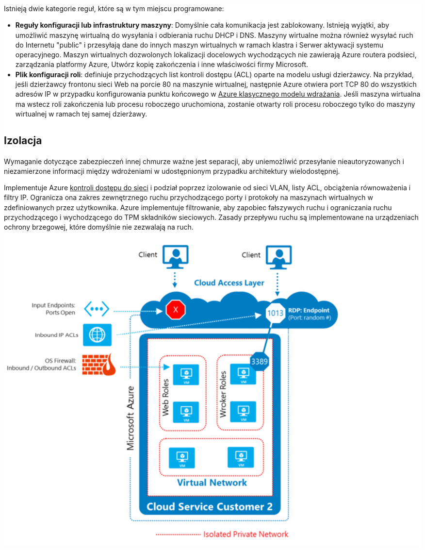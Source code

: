 Istnieją dwie kategorie reguł, które są w tym miejscu programowane:

* **Reguły konfiguracji lub infrastruktury maszyny**: Domyślnie cała komunikacja jest zablokowany. Istnieją wyjątki, aby umożliwić maszynę wirtualną do wysyłania i odbierania ruchu DHCP i DNS. Maszyny wirtualne można również wysyłać ruch do Internetu "public" i przesyłają dane do innych maszyn wirtualnych w ramach klastra i Serwer aktywacji systemu operacyjnego. Maszyn wirtualnych dozwolonych lokalizacji docelowych wychodzących nie zawierają Azure routera podsieci, zarządzania platformy Azure, Utwórz kopię zakończenia i inne właściwości firmy Microsoft.
* **Plik konfiguracji roli**: definiuje przychodzących list kontroli dostępu (ACL) oparte na modelu usługi dzierżawcy. Na przykład, jeśli dzierżawcy frontonu sieci Web na porcie 80 na maszynie wirtualnej, następnie Azure otwiera port TCP 80 do wszystkich adresów IP w przypadku konfigurowania punktu końcowego w [Azure klasycznego modelu wdrażania](../azure-resource-manager/resource-manager-deployment-model.md). Jeśli maszyna wirtualna ma wstecz roli zakończenia lub procesu roboczego uruchomiona, zostanie otwarty roli procesu roboczego tylko do maszyny wirtualnej w ramach tej samej dzierżawy.

## <a name="isolation"></a>Izolacja
Wymaganie dotyczące zabezpieczeń innej chmurze ważne jest separacji, aby uniemożliwić przesyłanie nieautoryzowanych i niezamierzone informacji między wdrożeniami w udostępnionym przypadku architektury wielodostępnej.

Implementuje Azure [kontroli dostępu do sieci](https://azure.microsoft.com/blog/network-isolation-options-for-machines-in-windows-azure-virtual-networks/) i podział poprzez izolowanie od sieci VLAN, listy ACL, obciążenia równoważenia i filtry IP. Ogranicza ona zakres zewnętrznego ruchu przychodzącego porty i protokoły na maszynach wirtualnych w zdefiniowanych przez użytkownika. Azure implementuje filtrowanie, aby zapobiec fałszywych ruchu i ograniczania ruchu przychodzącego i wychodzącego do TPM składników sieciowych. Zasady przepływu ruchu są implementowane na urządzeniach ochrony brzegowej, które domyślnie nie zezwalają na ruch.

![Ochrona przed złośliwym kodem zapewniana przez Microsoft na platformie Azure](./media/azure-security-getting-started/sec-azgsfig3.PNG)
